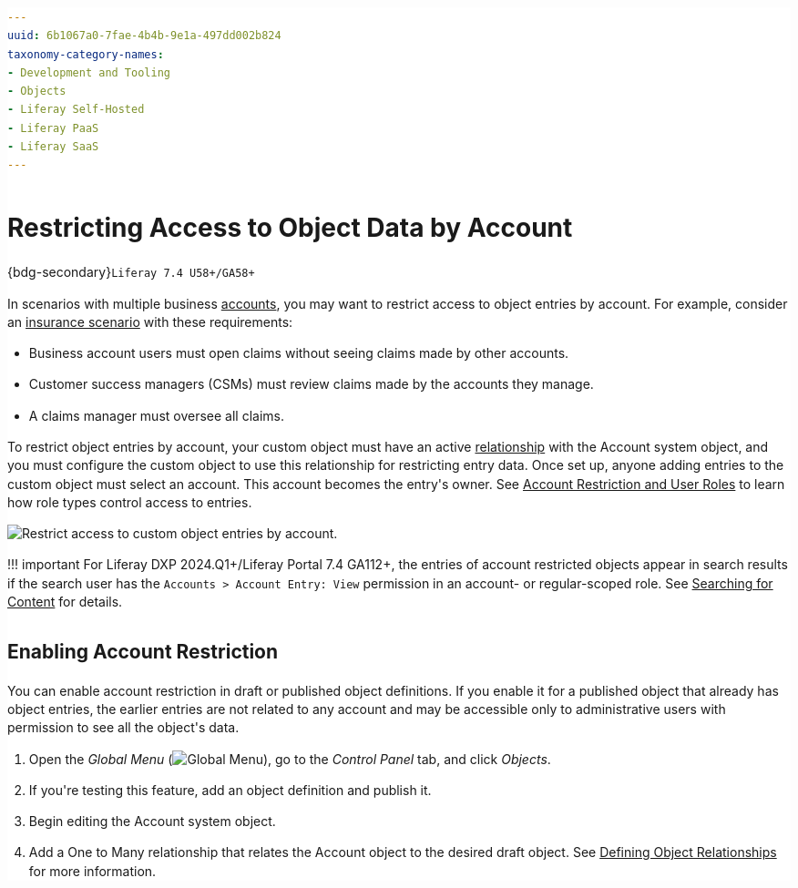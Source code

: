 ```yaml
---
uuid: 6b1067a0-7fae-4b4b-9e1a-497dd002b824
taxonomy-category-names:
- Development and Tooling
- Objects
- Liferay Self-Hosted
- Liferay PaaS
- Liferay SaaS
---
```

# Restricting Access to Object Data by Account

{bdg-secondary}`Liferay 7.4 U58+/GA58+`

In scenarios with multiple business [accounts](../../../../users-and-permissions/accounts.md), you may want to restrict access to object entries by account. For example, consider an [insurance scenario](#example-use-case-insurance-claims) with these requirements:

- Business account users must open claims without seeing claims made by other accounts.

- Customer success managers (CSMs) must review claims made by the accounts they manage.

- A claims manager must oversee all claims.

To restrict object entries by account, your custom object must have an active [relationship](../relationships/defining-object-relationships.md) with the Account system object, and you must configure the custom object to use this relationship for restricting entry data. Once set up, anyone adding entries to the custom object must select an account. This account becomes the entry's owner. See [Account Restriction and User Roles](#account-restriction-and-user-roles) to learn how role types control access to entries.

![Restrict access to custom object entries by account.](./restricting-access-to-object-data-by-account/images/01.png)

!!! important
    For Liferay DXP 2024.Q1+/Liferay Portal 7.4 GA112+, the entries of account restricted objects appear in search results if the search user has the `Accounts > Account Entry: View` permission in an account- or regular-scoped role. See [Searching for Content](../../../../using-search/getting-started/searching-for-content.md#searching-for-liferay-objects) for details.

## Enabling Account Restriction

You can enable account restriction in draft or published object definitions. If you enable it for a published object that already has object entries, the earlier entries are not related to any account and may be accessible only to administrative users with permission to see all the object's data.

1. Open the *Global Menu* (![Global Menu](../../../../images/icon-applications-menu.png)), go to the *Control Panel* tab, and click *Objects*.

1. If you're testing this feature, add an object definition and publish it.

1. Begin editing the Account system object.

1. Add a One to Many relationship that relates the Account object to the desired draft object. See [Defining Object Relationships](../relationships/defining-object-relationships.md) for more information.
